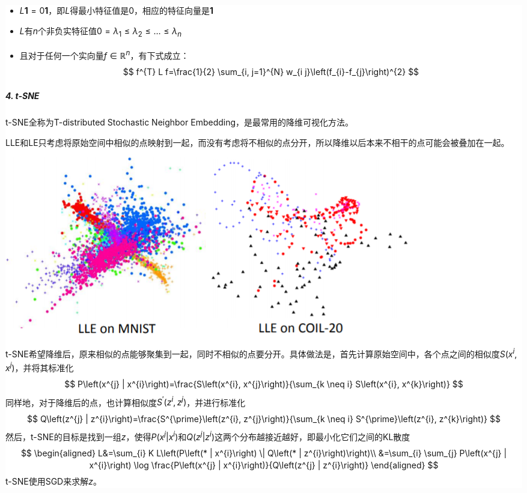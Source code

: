 * $L \mathbf{1}=0\mathbf{1}$，即$L$得最小特征值是0，相应的特征向量是$\mathbf{1}$

* $L$有$n$个非负实特征值$0=\lambda_{1} \leq \lambda_{2} \leq \ldots \leq \lambda_{n}$

* 且对于任何一个实向量$f \in \mathbb{R}^{n}$，有下式成立：
  $$
  f^{T} L f=\frac{1}{2} \sum_{i, j=1}^{N} w_{i j}\left(f_{i}-f_{j}\right)^{2}
  $$



##### 4. t-SNE

t-SNE全称为T-distributed Stochastic Neighbor Embedding，是最常用的降维可视化方法。

LLE和LE只考虑将原始空间中相似的点映射到一起，而没有考虑将不相似的点分开，所以降维以后本来不相干的点可能会被叠加在一起。

![1554607954075](assets/1554607954075.png)

t-SNE希望降维后，原来相似的点能够聚集到一起，同时不相似的点要分开。具体做法是，首先计算原始空间中，各个点之间的相似度$S\left(x^{i}, x^{j}\right)​$，并将其标准化
$$
P\left(x^{j} | x^{i}\right)=\frac{S\left(x^{i}, x^{j}\right)}{\sum_{k \neq i} S\left(x^{i}, x^{k}\right)}
$$
同样地，对于降维后的点，也计算相似度$S^{\prime}\left(z^{i}, z^{j}\right)​$，并进行标准化
$$
Q\left(z^{j} | z^{i}\right)=\frac{S^{\prime}\left(z^{i}, z^{j}\right)}{\sum_{k \neq i} S^{\prime}\left(z^{i}, z^{k}\right)}
$$
然后，t-SNE的目标是找到一组$z​$，使得$P\left(x^{j} | x^{i}\right)​$和$Q\left(z^{j} | z^{i}\right)​$这两个分布越接近越好，即最小化它们之间的KL散度
$$
\begin{aligned}
L&=\sum_{i} K L\left(P\left(* | x^{i}\right) \| Q\left(* | z^{i}\right)\right)\\
&=\sum_{i} \sum_{j} P\left(x^{j} | x^{i}\right) \log \frac{P\left(x^{j} | x^{i}\right)}{Q\left(z^{j} | z^{i}\right)}
\end{aligned}
$$
t-SNE使用SGD来求解$z$。
